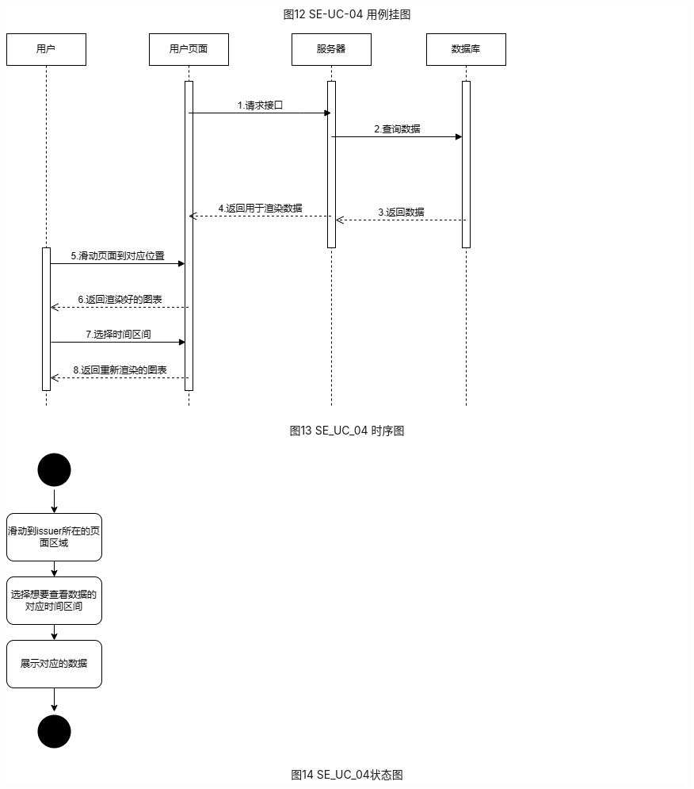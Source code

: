<center>图12 SE-UC-04 用例挂图</center>

![SE_UC_02_时序图](assets/SE-UC-4-时序图.png)

<center>图13 SE_UC_04 时序图</center>

![SE_UC_02状态图](assets/SE-UC-4-状态图.png)

<center>图14 SE_UC_04状态图</center>

